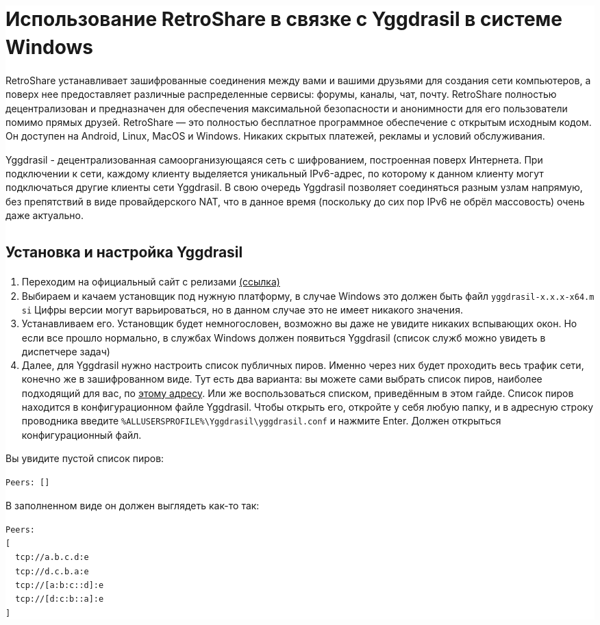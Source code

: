 # Использование RetroShare в связке с Yggdrasil в системе Windows
RetroShare устанавливает зашифрованные соединения между вами и вашими друзьями для создания сети компьютеров, а поверх нее предоставляет различные распределенные сервисы: форумы, каналы, чат, почту. RetroShare полностью децентрализован и предназначен для обеспечения максимальной безопасности и анонимности для его пользователи помимо прямых друзей. 
RetroShare — это полностью бесплатное программное обеспечение с открытым исходным кодом. 
Он доступен на Android, Linux, MacOS и Windows. Никаких скрытых платежей, рекламы и условий обслуживания.
  
Yggdrasil - децентрализованная самоорганизующаяся сеть с шифрованием, построенная поверх Интернета. При подключении к сети, каждому клиенту выделяется уникальный IPv6-адрес, по которому к данном клиенту могут подключаться другие клиенты сети Yggdrasil. В свою очередь Yggdrasil позволяет соединяться разным узлам напрямую, без препятствий в виде провайдерского NAT, что в данное время (поскольку до сих пор IPv6 не обрёл массовость) очень даже актуально.

## Установка и настройка Yggdrasil
1. Переходим на официальный сайт с релизами [(ссылка)](https://github.com/yggdrasil-network/yggdrasil-go/releases)
2. Выбираем и качаем установщик под нужную платформу, в случае Windows это должен быть файл `yggdrasil-x.x.x-x64.msi`
Цифры версии могут варьироваться, но в данном случае это не имеет никакого значения.
3. Устанавливаем его. Установщик будет немногословен, возможно вы даже не увидите никаких вспывающих окон.
Но если все прошло нормально, в службах Windows должен появиться Yggdrasil (список служб можно увидеть в диспетчере задач)
4. Далее, для Yggdrasil нужно настроить список публичных пиров. Именно через них будет проходить весь трафик сети, конечно же
в зашифрованном виде. Тут есть два варианта: вы можете сами выбрать список пиров, наиболее подходящий 
для вас, по [этому адресу](https://github.com/yggdrasil-network/public-peers). Или же воспользоваться списком, приведённым в этом гайде.
Список пиров находится в конфигурационном файле Yggdrasil. Чтобы открыть его, откройте у себя любую папку, и в адресную строку проводника введите `%ALLUSERSPROFILE%\Yggdrasil\yggdrasil.conf` и нажмите Enter. Должен открыться конфигурационный файл.

Вы увидите пустой список пиров:
```
Peers: []
```

В заполненном виде он должен выглядеть как-то так:
```
Peers:
[
  tcp://a.b.c.d:e
  tcp://d.c.b.a:e
  tcp://[a:b:c::d]:e
  tcp://[d:c:b::a]:e
]
```

